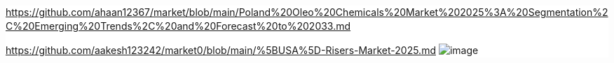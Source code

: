 <a href=https://github.com/ahaan12367/market/blob/main/Poland%20Oleo%20Chemicals%20Market%202025%3A%20Segmentation%2C%20Emerging%20Trends%2C%20and%20Forecast%20to%202033.md>https://github.com/ahaan12367/market/blob/main/Poland%20Oleo%20Chemicals%20Market%202025%3A%20Segmentation%2C%20Emerging%20Trends%2C%20and%20Forecast%20to%202033.md</a>

<a href=https://github.com/aakesh123242/market0/blob/main/%5BUSA%5D-Risers-Market-2025.md>https://github.com/aakesh123242/market0/blob/main/%5BUSA%5D-Risers-Market-2025.md</a>
![image](https://github.com/user-attachments/assets/6582d227-b79b-4bd3-a67a-ea0963e3780e)
